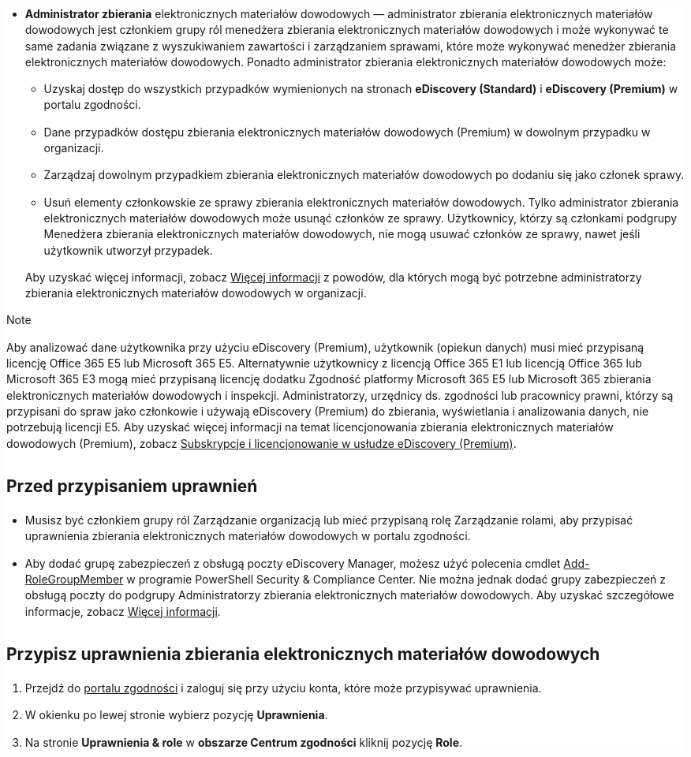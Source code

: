 - **Administrator zbierania** elektronicznych materiałów dowodowych — administrator zbierania elektronicznych materiałów dowodowych jest członkiem grupy ról menedżera zbierania elektronicznych materiałów dowodowych i może wykonywać te same zadania związane z wyszukiwaniem zawartości i zarządzaniem sprawami, które może wykonywać menedżer zbierania elektronicznych materiałów dowodowych. Ponadto administrator zbierania elektronicznych materiałów dowodowych może:
  
  - Uzyskaj dostęp do wszystkich przypadków wymienionych na stronach **eDiscovery (Standard)** i **eDiscovery (Premium)** w portalu zgodności.

  - Dane przypadków dostępu zbierania elektronicznych materiałów dowodowych (Premium) w dowolnym przypadku w organizacji.
  
  - Zarządzaj dowolnym przypadkiem zbierania elektronicznych materiałów dowodowych po dodaniu się jako członek sprawy.
  
  - Usuń elementy członkowskie ze sprawy zbierania elektronicznych materiałów dowodowych. Tylko administrator zbierania elektronicznych materiałów dowodowych może usunąć członków ze sprawy. Użytkownicy, którzy są członkami podgrupy Menedżera zbierania elektronicznych materiałów dowodowych, nie mogą usuwać członków ze sprawy, nawet jeśli użytkownik utworzył przypadek.
  
  Aby uzyskać więcej informacji, zobacz [Więcej informacji](#more-information) z powodów, dla których mogą być potrzebne administratorzy zbierania elektronicznych materiałów dowodowych w organizacji.

> [!NOTE]
> Aby analizować dane użytkownika przy użyciu eDiscovery (Premium), użytkownik (opiekun danych) musi mieć przypisaną licencję Office 365 E5 lub Microsoft 365 E5. Alternatywnie użytkownicy z licencją Office 365 E1 lub licencją Office 365 lub Microsoft 365 E3 mogą mieć przypisaną licencję dodatku Zgodność platformy Microsoft 365 E5 lub Microsoft 365 zbierania elektronicznych materiałów dowodowych i inspekcji. Administratorzy, urzędnicy ds. zgodności lub pracownicy prawni, którzy są przypisani do spraw jako członkowie i używają eDiscovery (Premium) do zbierania, wyświetlania i analizowania danych, nie potrzebują licencji E5. Aby uzyskać więcej informacji na temat licencjonowania zbierania elektronicznych materiałów dowodowych (Premium), zobacz [Subskrypcje i licencjonowanie w usłudze eDiscovery (Premium)](overview-ediscovery-20.md#subscriptions-and-licensing).
  
## <a name="before-you-assign-permissions"></a>Przed przypisaniem uprawnień

- Musisz być członkiem grupy ról Zarządzanie organizacją lub mieć przypisaną rolę Zarządzanie rolami, aby przypisać uprawnienia zbierania elektronicznych materiałów dowodowych w portalu zgodności.

- Aby dodać grupę zabezpieczeń z obsługą poczty eDiscovery Manager, możesz użyć polecenia cmdlet [Add-RoleGroupMember](/powershell/module/exchange/Add-RoleGroupMember) w programie PowerShell Security & Compliance Center. Nie można jednak dodać grupy zabezpieczeń z obsługą poczty do podgrupy Administratorzy zbierania elektronicznych materiałów dowodowych. Aby uzyskać szczegółowe informacje, zobacz [Więcej informacji](#more-information).
  
## <a name="assign-ediscovery-permissions"></a>Przypisz uprawnienia zbierania elektronicznych materiałów dowodowych

1. Przejdź do <a href="https://go.microsoft.com/fwlink/p/?linkid=2077149" target="_blank">portalu zgodności</a> i zaloguj się przy użyciu konta, które może przypisywać uprawnienia.
  
2. W okienku po lewej stronie wybierz pozycję **Uprawnienia**.

3. Na stronie **Uprawnienia & role** w **obszarze Centrum zgodności** kliknij pozycję **Role**.
